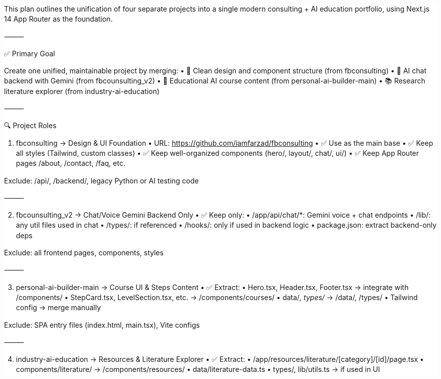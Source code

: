 This plan outlines the unification of four separate projects into a single modern consulting + AI education portfolio, using Next.js 14 App Router as the foundation.

⸻

✅ Primary Goal

Create one unified, maintainable project by merging:
	•	🧩 Clean design and component structure (from fbconsulting)
	•	🧠 AI chat backend with Gemini (from fbcounsulting_v2)
	•	📘 Educational AI course content (from personal-ai-builder-main)
	•	📚 Research literature explorer (from industry-ai-education)

⸻

🔍 Project Roles

1. fbconsulting → Design & UI Foundation
	•	URL: https://github.com/iamfarzad/fbconsulting
	•	✅ Use as the main base
	•	✅ Keep all styles (Tailwind, custom classes)
	•	✅ Keep well-organized components (hero/, layout/, chat/, ui/)
	•	✅ Keep App Router pages /about, /contact, /faq, etc.

Exclude: /api/, /backend/, legacy Python or AI testing code

⸻

2. fbcounsulting_v2 → Chat/Voice Gemini Backend Only
	•	✅ Keep only:
	•	/app/api/chat/*: Gemini voice + chat endpoints
	•	/lib/: any util files used in chat
	•	/types/: if referenced
	•	/hooks/: only if used in backend logic
	•	package.json: extract backend-only deps

Exclude: all frontend pages, components, styles

⸻

3. personal-ai-builder-main → Course UI & Steps Content
	•	✅ Extract:
	•	Hero.tsx, Header.tsx, Footer.tsx → integrate with /components/
	•	StepCard.tsx, LevelSection.tsx, etc. → /components/courses/
	•	data/*, types/* → /data/, /types/
	•	Tailwind config → merge manually

Exclude: SPA entry files (index.html, main.tsx), Vite configs

⸻

4. industry-ai-education → Resources & Literature Explorer
	•	✅ Extract:
	•	/app/resources/literature/[category]/[id]/page.tsx
	•	components/literature/ → /components/resources/
	•	data/literature-data.ts
	•	types/, lib/utils.ts → if used in UI
